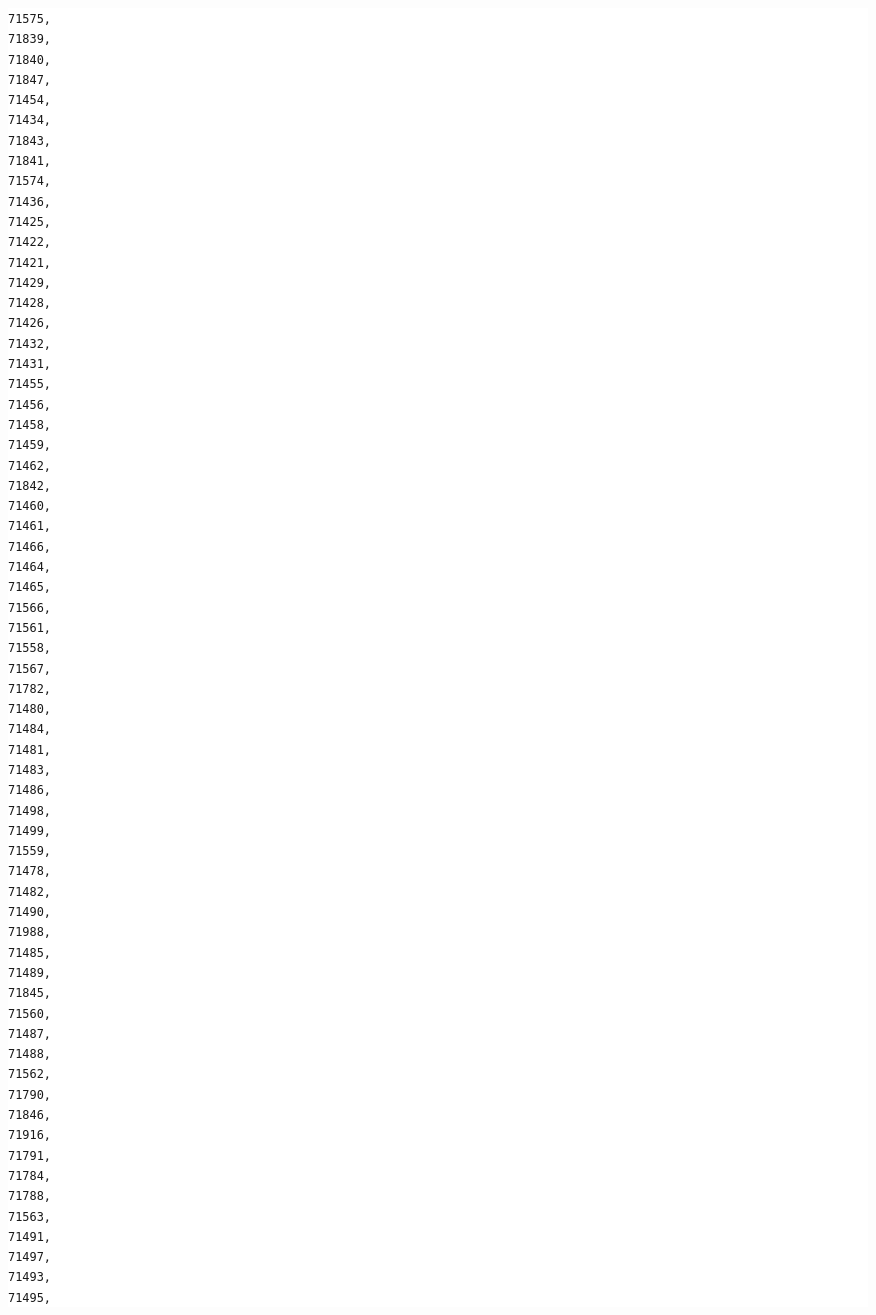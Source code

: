     71575, 
    71839, 
    71840, 
    71847, 
    71454, 
    71434, 
    71843, 
    71841, 
    71574, 
    71436, 
    71425, 
    71422, 
    71421, 
    71429, 
    71428, 
    71426, 
    71432, 
    71431, 
    71455, 
    71456, 
    71458, 
    71459, 
    71462, 
    71842, 
    71460, 
    71461, 
    71466, 
    71464, 
    71465, 
    71566, 
    71561, 
    71558, 
    71567, 
    71782, 
    71480, 
    71484, 
    71481, 
    71483, 
    71486, 
    71498, 
    71499, 
    71559, 
    71478, 
    71482, 
    71490, 
    71988, 
    71485, 
    71489, 
    71845, 
    71560, 
    71487, 
    71488, 
    71562, 
    71790, 
    71846, 
    71916, 
    71791, 
    71784, 
    71788, 
    71563, 
    71491, 
    71497, 
    71493, 
    71495, 
